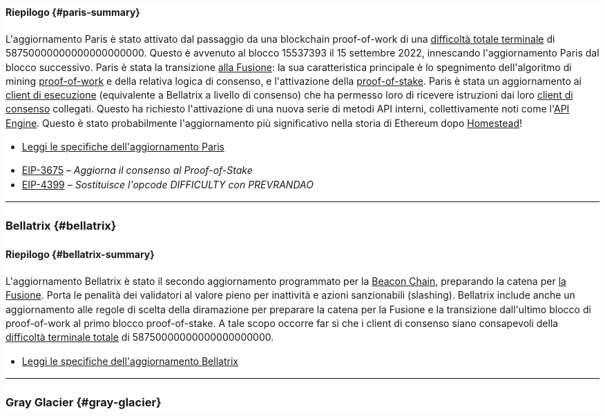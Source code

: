 <NetworkUpgradeSummary name="paris" />

#### Riepilogo {#paris-summary}

L'aggiornamento Paris è stato attivato dal passaggio da una blockchain proof-of-work di una [difficoltà totale terminale](/glossary/#terminal-total-difficulty) di 58750000000000000000000. Questo è avvenuto al blocco 15537393 il 15 settembre 2022, innescando l'aggiornamento Paris dal blocco successivo. Paris è stata la transizione [alla Fusione](/roadmap/merge/): la sua caratteristica principale è lo spegnimento dell'algoritmo di mining [proof-of-work](/developers/docs/consensus-mechanisms/pow) e della relativa logica di consenso, e l'attivazione della [proof-of-stake](/developers/docs/consensus-mechanisms/pos). Paris è stata un aggiornamento ai [client di esecuzione](/developers/docs/nodes-and-clients/#execution-clients) (equivalente a Bellatrix a livello di consenso) che ha permesso loro di ricevere istruzioni dai loro [client di consenso](/developers/docs/nodes-and-clients/#consensus-clients) collegati. Questo ha richiesto l'attivazione di una nuova serie di metodi API interni, collettivamente noti come l'[API Engine](https://github.com/ethereum/execution-apis/blob/main/src/engine/common.md). Questo è stato probabilmente l'aggiornamento più significativo nella storia di Ethereum dopo [Homestead](#homestead)!

- [Leggi le specifiche dell'aggiornamento Paris](https://github.com/ethereum/execution-specs/blob/master/network-upgrades/mainnet-upgrades/paris.md)

<ExpandableCard title="EIP Paris" contentPreview="Official improvements included in this upgrade.">

<ul>
  <li><a href="https://eips.ethereum.org/EIPS/eip-3675">EIP-3675</a> – <em>Aggiorna il consenso al Proof-of-Stake</em></li>
  <li><a href="https://eips.ethereum.org/EIPS/eip-4399">EIP-4399</a> – <em>Sostituisce l'opcode DIFFICULTY con PREVRANDAO</em></li>
</ul>

</ExpandableCard>

---

### Bellatrix {#bellatrix}

<NetworkUpgradeSummary name="bellatrix" />

#### Riepilogo {#bellatrix-summary}

L'aggiornamento Bellatrix è stato il secondo aggiornamento programmato per la [Beacon Chain](/roadmap/beacon-chain), preparando la catena per [la Fusione](/roadmap/merge/). Porta le penalità dei validatori al valore pieno per inattività e azioni sanzionabili (slashing). Bellatrix include anche un aggiornamento alle regole di scelta della diramazione per preparare la catena per la Fusione e la transizione dall'ultimo blocco di proof-of-work al primo blocco proof-of-stake. A tale scopo occorre far sì che i client di consenso siano consapevoli della [difficoltà terminale totale](/glossary/#terminal-total-difficulty) di 58750000000000000000000.

- [Leggi le specifiche dell'aggiornamento Bellatrix](https://github.com/ethereum/consensus-specs/tree/dev/specs/bellatrix)

---

### Gray Glacier {#gray-glacier}
